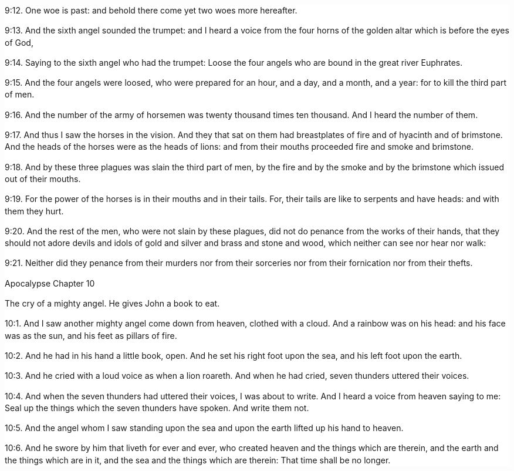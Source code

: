 9:12. One woe is past: and behold there come yet two woes more
hereafter.

9:13. And the sixth angel sounded the trumpet: and I heard a voice from
the four horns of the golden altar which is before the eyes of God,

9:14. Saying to the sixth angel who had the trumpet: Loose the four
angels who are bound in the great river Euphrates.

9:15. And the four angels were loosed, who were prepared for an hour,
and a day, and a month, and a year: for to kill the third part of men.

9:16. And the number of the army of horsemen was twenty thousand times
ten thousand. And I heard the number of them.

9:17. And thus I saw the horses in the vision. And they that sat on
them had breastplates of fire and of hyacinth and of brimstone. And the
heads of the horses were as the heads of lions: and from their mouths
proceeded fire and smoke and brimstone.

9:18. And by these three plagues was slain the third part of men, by
the fire and by the smoke and by the brimstone which issued out of
their mouths.

9:19. For the power of the horses is in their mouths and in their
tails. For, their tails are like to serpents and have heads: and with
them they hurt.

9:20. And the rest of the men, who were not slain by these plagues, did
not do penance from the works of their hands, that they should not
adore devils and idols of gold and silver and brass and stone and wood,
which neither can see nor hear nor walk:

9:21. Neither did they penance from their murders nor from their
sorceries nor from their fornication nor from their thefts.


Apocalypse Chapter 10

The cry of a mighty angel. He gives John a book to eat.

10:1. And I saw another mighty angel come down from heaven, clothed
with a cloud. And a rainbow was on his head: and his face was as the
sun, and his feet as pillars of fire.

10:2. And he had in his hand a little book, open. And he set his right
foot upon the sea, and his left foot upon the earth.

10:3. And he cried with a loud voice as when a lion roareth. And when
he had cried, seven thunders uttered their voices.

10:4. And when the seven thunders had uttered their voices, I was about
to write. And I heard a voice from heaven saying to me: Seal up the
things which the seven thunders have spoken. And write them not.

10:5. And the angel whom I saw standing upon the sea and upon the earth
lifted up his hand to heaven.

10:6. And he swore by him that liveth for ever and ever, who created
heaven and the things which are therein, and the earth and the things
which are in it, and the sea and the things which are therein: That
time shall be no longer.
